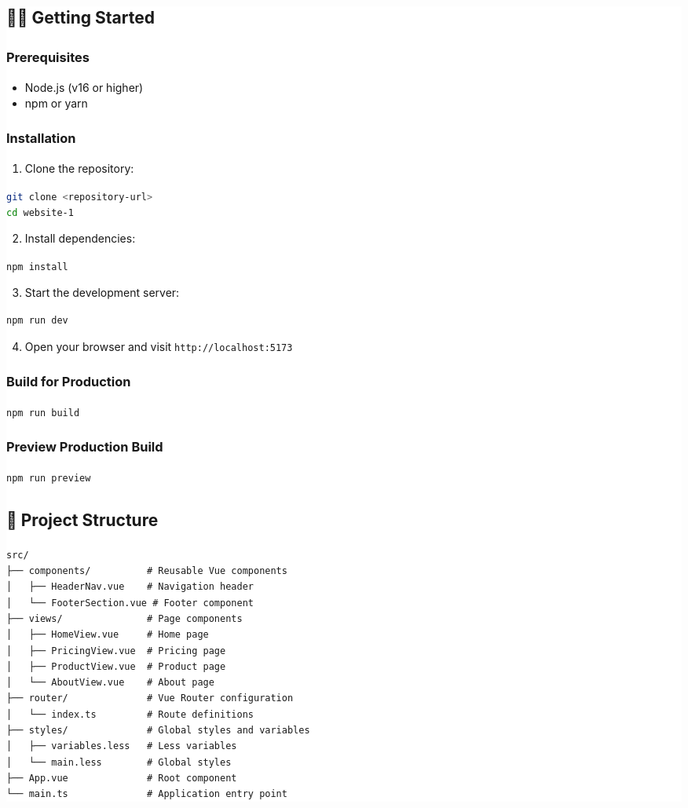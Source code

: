 ## 🏃‍♂️ Getting Started

### Prerequisites
- Node.js (v16 or higher)
- npm or yarn

### Installation

1. Clone the repository:
```bash
git clone <repository-url>
cd website-1
```

2. Install dependencies:
```bash
npm install
```

3. Start the development server:
```bash
npm run dev
```

4. Open your browser and visit `http://localhost:5173`

### Build for Production

```bash
npm run build
```

### Preview Production Build

```bash
npm run preview
```

## 📁 Project Structure

```
src/
├── components/          # Reusable Vue components
│   ├── HeaderNav.vue    # Navigation header
│   └── FooterSection.vue # Footer component
├── views/               # Page components
│   ├── HomeView.vue     # Home page
│   ├── PricingView.vue  # Pricing page  
│   ├── ProductView.vue  # Product page
│   └── AboutView.vue    # About page
├── router/              # Vue Router configuration
│   └── index.ts         # Route definitions
├── styles/              # Global styles and variables
│   ├── variables.less   # Less variables
│   └── main.less        # Global styles
├── App.vue              # Root component
└── main.ts              # Application entry point
```
